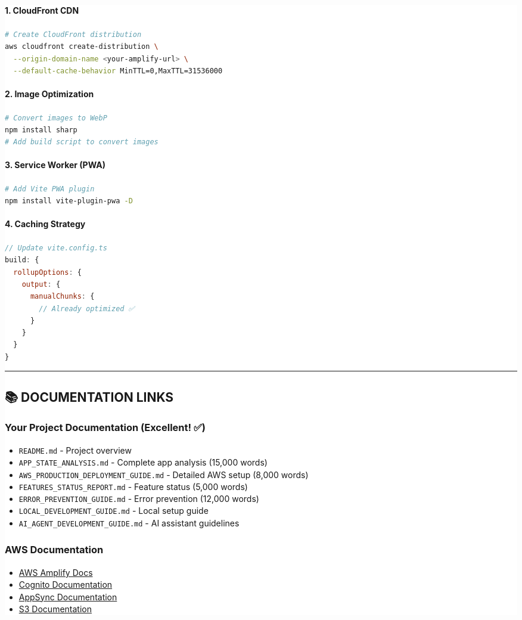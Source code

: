 #### **1. CloudFront CDN**
```bash
# Create CloudFront distribution
aws cloudfront create-distribution \
  --origin-domain-name <your-amplify-url> \
  --default-cache-behavior MinTTL=0,MaxTTL=31536000
```

#### **2. Image Optimization**
```bash
# Convert images to WebP
npm install sharp
# Add build script to convert images
```

#### **3. Service Worker (PWA)**
```bash
# Add Vite PWA plugin
npm install vite-plugin-pwa -D
```

#### **4. Caching Strategy**
```javascript
// Update vite.config.ts
build: {
  rollupOptions: {
    output: {
      manualChunks: {
        // Already optimized ✅
      }
    }
  }
}
```

---

## 📚 **DOCUMENTATION LINKS**

### **Your Project Documentation** (Excellent! ✅)
- `README.md` - Project overview
- `APP_STATE_ANALYSIS.md` - Complete app analysis (15,000 words)
- `AWS_PRODUCTION_DEPLOYMENT_GUIDE.md` - Detailed AWS setup (8,000 words)
- `FEATURES_STATUS_REPORT.md` - Feature status (5,000 words)
- `ERROR_PREVENTION_GUIDE.md` - Error prevention (12,000 words)
- `LOCAL_DEVELOPMENT_GUIDE.md` - Local setup guide
- `AI_AGENT_DEVELOPMENT_GUIDE.md` - AI assistant guidelines

### **AWS Documentation**
- [AWS Amplify Docs](https://docs.amplify.aws/)
- [Cognito Documentation](https://docs.aws.amazon.com/cognito/)
- [AppSync Documentation](https://docs.aws.amazon.com/appsync/)
- [S3 Documentation](https://docs.aws.amazon.com/s3/)
